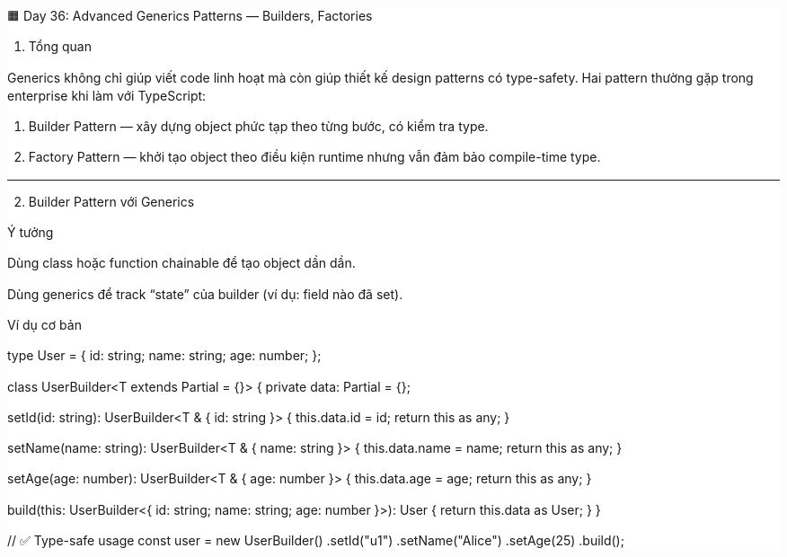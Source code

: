 
🟧 Day 36: Advanced Generics Patterns — Builders, Factories

1. Tổng quan

Generics không chỉ giúp viết code linh hoạt mà còn giúp thiết kế design patterns có type-safety.
Hai pattern thường gặp trong enterprise khi làm với TypeScript:

1. Builder Pattern — xây dựng object phức tạp theo từng bước, có kiểm tra type.


2. Factory Pattern — khởi tạo object theo điều kiện runtime nhưng vẫn đảm bảo compile-time type.




---

2. Builder Pattern với Generics

Ý tưởng

Dùng class hoặc function chainable để tạo object dần dần.

Dùng generics để track “state” của builder (ví dụ: field nào đã set).


Ví dụ cơ bản

type User = {
  id: string;
  name: string;
  age: number;
};

class UserBuilder<T extends Partial<User> = {}> {
  private data: Partial<User> = {};

  setId(id: string): UserBuilder<T & { id: string }> {
    this.data.id = id;
    return this as any;
  }

  setName(name: string): UserBuilder<T & { name: string }> {
    this.data.name = name;
    return this as any;
  }

  setAge(age: number): UserBuilder<T & { age: number }> {
    this.data.age = age;
    return this as any;
  }

  build(this: UserBuilder<{ id: string; name: string; age: number }>): User {
    return this.data as User;
  }
}

// ✅ Type-safe usage
const user = new UserBuilder()
  .setId("u1")
  .setName("Alice")
  .setAge(25)
  .build();
